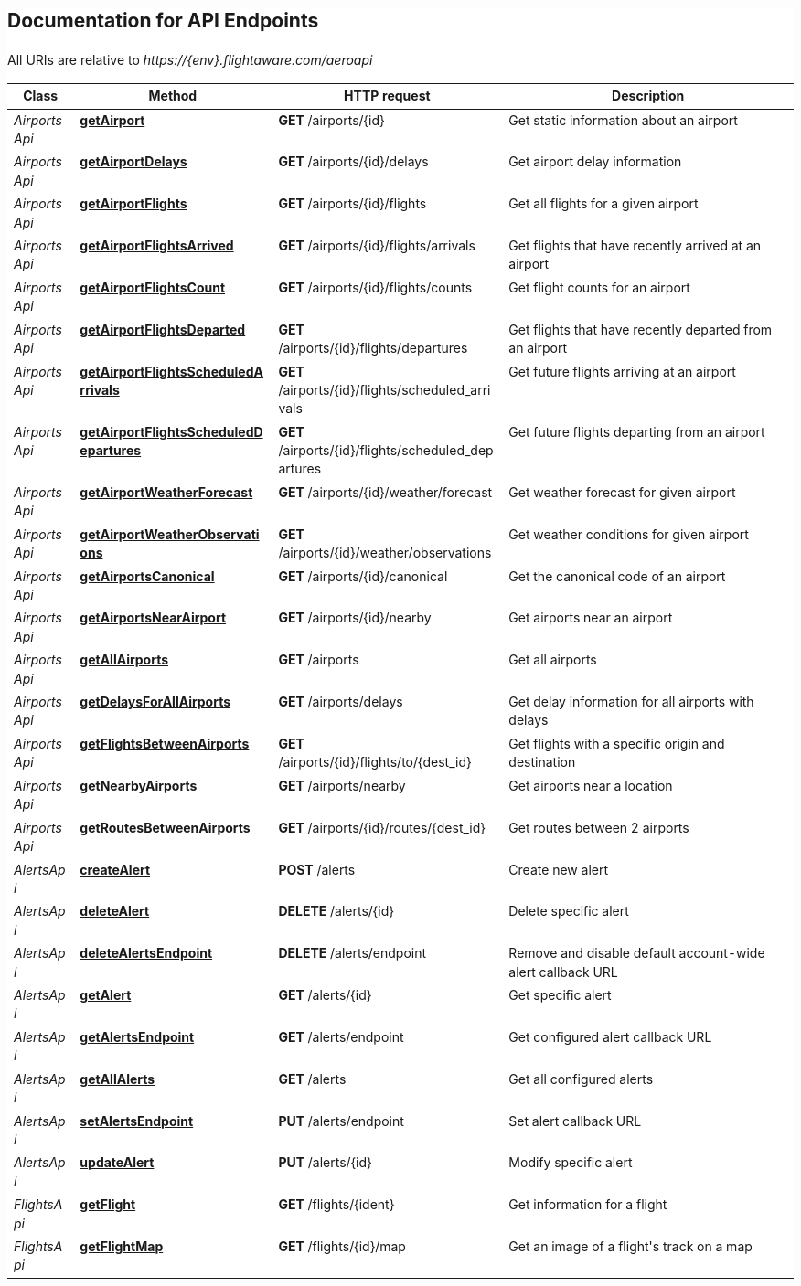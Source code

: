 ## Documentation for API Endpoints

All URIs are relative to *https://{env}.flightaware.com/aeroapi*

Class | Method | HTTP request | Description
------------ | ------------- | ------------- | -------------
*AirportsApi* | [**getAirport**](docs/Api/AirportsApi.md#getairport) | **GET** /airports/{id} | Get static information about an airport
*AirportsApi* | [**getAirportDelays**](docs/Api/AirportsApi.md#getairportdelays) | **GET** /airports/{id}/delays | Get airport delay information
*AirportsApi* | [**getAirportFlights**](docs/Api/AirportsApi.md#getairportflights) | **GET** /airports/{id}/flights | Get all flights for a given airport
*AirportsApi* | [**getAirportFlightsArrived**](docs/Api/AirportsApi.md#getairportflightsarrived) | **GET** /airports/{id}/flights/arrivals | Get flights that have recently arrived at an airport
*AirportsApi* | [**getAirportFlightsCount**](docs/Api/AirportsApi.md#getairportflightscount) | **GET** /airports/{id}/flights/counts | Get flight counts for an airport
*AirportsApi* | [**getAirportFlightsDeparted**](docs/Api/AirportsApi.md#getairportflightsdeparted) | **GET** /airports/{id}/flights/departures | Get flights that have recently departed from an airport
*AirportsApi* | [**getAirportFlightsScheduledArrivals**](docs/Api/AirportsApi.md#getairportflightsscheduledarrivals) | **GET** /airports/{id}/flights/scheduled_arrivals | Get future flights arriving at an airport
*AirportsApi* | [**getAirportFlightsScheduledDepartures**](docs/Api/AirportsApi.md#getairportflightsscheduleddepartures) | **GET** /airports/{id}/flights/scheduled_departures | Get future flights departing from an airport
*AirportsApi* | [**getAirportWeatherForecast**](docs/Api/AirportsApi.md#getairportweatherforecast) | **GET** /airports/{id}/weather/forecast | Get weather forecast for given airport
*AirportsApi* | [**getAirportWeatherObservations**](docs/Api/AirportsApi.md#getairportweatherobservations) | **GET** /airports/{id}/weather/observations | Get weather conditions for given airport
*AirportsApi* | [**getAirportsCanonical**](docs/Api/AirportsApi.md#getairportscanonical) | **GET** /airports/{id}/canonical | Get the canonical code of an airport
*AirportsApi* | [**getAirportsNearAirport**](docs/Api/AirportsApi.md#getairportsnearairport) | **GET** /airports/{id}/nearby | Get airports near an airport
*AirportsApi* | [**getAllAirports**](docs/Api/AirportsApi.md#getallairports) | **GET** /airports | Get all airports
*AirportsApi* | [**getDelaysForAllAirports**](docs/Api/AirportsApi.md#getdelaysforallairports) | **GET** /airports/delays | Get delay information for all airports with delays
*AirportsApi* | [**getFlightsBetweenAirports**](docs/Api/AirportsApi.md#getflightsbetweenairports) | **GET** /airports/{id}/flights/to/{dest_id} | Get flights with a specific origin and destination
*AirportsApi* | [**getNearbyAirports**](docs/Api/AirportsApi.md#getnearbyairports) | **GET** /airports/nearby | Get airports near a location
*AirportsApi* | [**getRoutesBetweenAirports**](docs/Api/AirportsApi.md#getroutesbetweenairports) | **GET** /airports/{id}/routes/{dest_id} | Get routes between 2 airports
*AlertsApi* | [**createAlert**](docs/Api/AlertsApi.md#createalert) | **POST** /alerts | Create new alert
*AlertsApi* | [**deleteAlert**](docs/Api/AlertsApi.md#deletealert) | **DELETE** /alerts/{id} | Delete specific alert
*AlertsApi* | [**deleteAlertsEndpoint**](docs/Api/AlertsApi.md#deletealertsendpoint) | **DELETE** /alerts/endpoint | Remove and disable default account-wide alert callback URL
*AlertsApi* | [**getAlert**](docs/Api/AlertsApi.md#getalert) | **GET** /alerts/{id} | Get specific alert
*AlertsApi* | [**getAlertsEndpoint**](docs/Api/AlertsApi.md#getalertsendpoint) | **GET** /alerts/endpoint | Get configured alert callback URL
*AlertsApi* | [**getAllAlerts**](docs/Api/AlertsApi.md#getallalerts) | **GET** /alerts | Get all configured alerts
*AlertsApi* | [**setAlertsEndpoint**](docs/Api/AlertsApi.md#setalertsendpoint) | **PUT** /alerts/endpoint | Set alert callback URL
*AlertsApi* | [**updateAlert**](docs/Api/AlertsApi.md#updatealert) | **PUT** /alerts/{id} | Modify specific alert
*FlightsApi* | [**getFlight**](docs/Api/FlightsApi.md#getflight) | **GET** /flights/{ident} | Get information for a flight
*FlightsApi* | [**getFlightMap**](docs/Api/FlightsApi.md#getflightmap) | **GET** /flights/{id}/map | Get an image of a flight&#x27;s track on a map